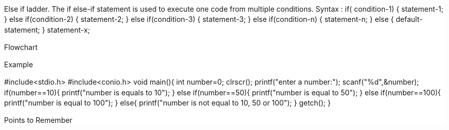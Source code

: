 Else if ladder.
The if else-if statement is used to execute one code from multiple conditions.
Syntax : if( condition-1)
{
statement-1;
}
else if(condition-2)
{
statement-2;
}
else if(condition-3)
{
statement-3;
}
else if(condition-n)
{
statement-n;
}
else
{
default-statement;
}
statement-x;

Flowchart


Example

#include<stdio.h>
#include<conio.h>
void main(){
int number=0;
clrscr();
printf("enter a number:");
scanf("%d",&number);
if(number==10){
printf("number is equals to 10");
}
else if(number==50){
printf("number is equal to 50");
}
else if(number==100){
printf("number is equal to 100");
}
else{
printf("number is not equal to 10, 50 or 100");
}
getch();
}


Points to Remember
